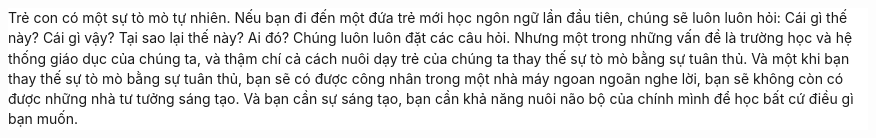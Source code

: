 Trẻ con có một sự tò mò tự nhiên. Nếu bạn đi đến một đứa trẻ mới học ngôn ngữ lần đầu tiên, chúng sẽ luôn luôn hỏi: Cái gì thế này? Cái gì vậy? Tại sao lại thế này? Ai đó? Chúng luôn luôn đặt các câu hỏi.
Nhưng một trong những vấn đề là trường học và hệ thống giáo dục của chúng ta, và thậm chí cả cách nuôi dạy trẻ của chúng ta thay thế sự tò mò bằng sự tuân thủ. Và một khi bạn thay thế sự tò mò bằng sự tuân thủ, bạn sẽ có được công nhân trong một nhà máy ngoan ngoãn nghe lời, bạn sẽ không còn có được những nhà tư tưởng sáng tạo. Và bạn cần sự sáng tạo, bạn cần khả năng nuôi não bộ của chính mình để học bất cứ điều gì bạn muốn.

